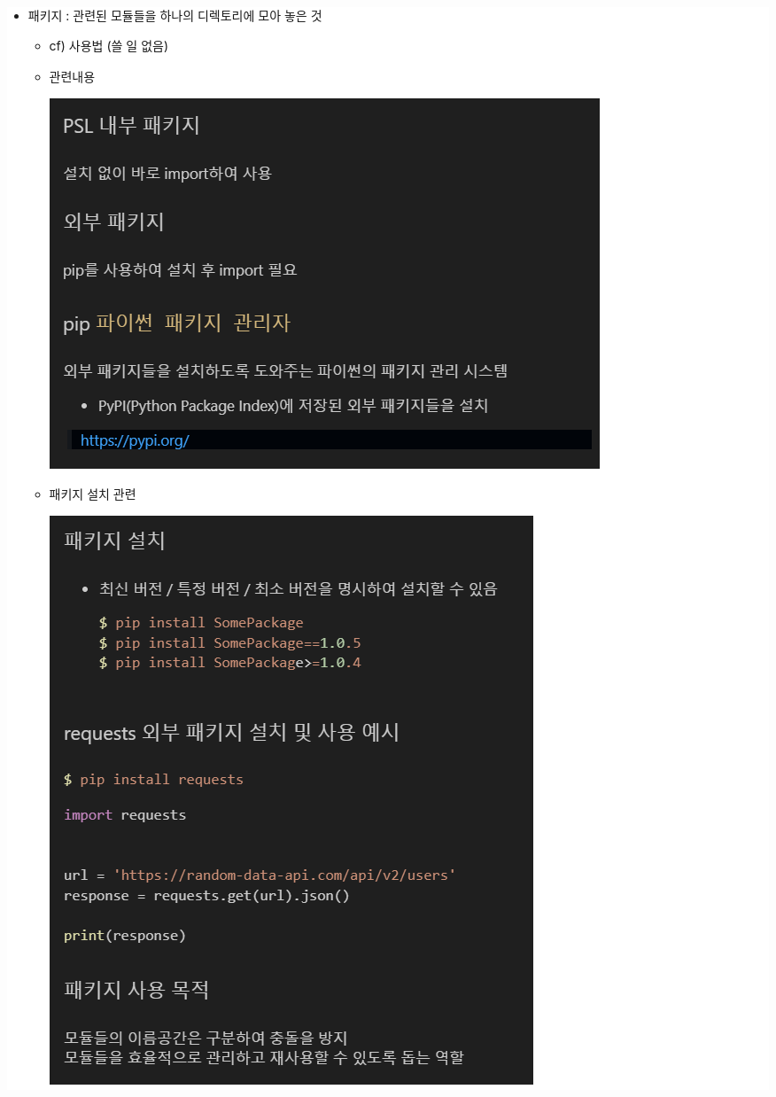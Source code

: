 - 패키지 : 관련된 모듈들을 하나의 디렉토리에 모아 놓은 것
  
  - cf) 사용법 (쓸 일 없음)
  
  - 관련내용
    
    ![](0719_assets/2023-07-19-16-38-36-image.png)
  
  - 패키지 설치 관련
    
    ![](0719_assets/2023-07-19-16-39-39-image.png)
    